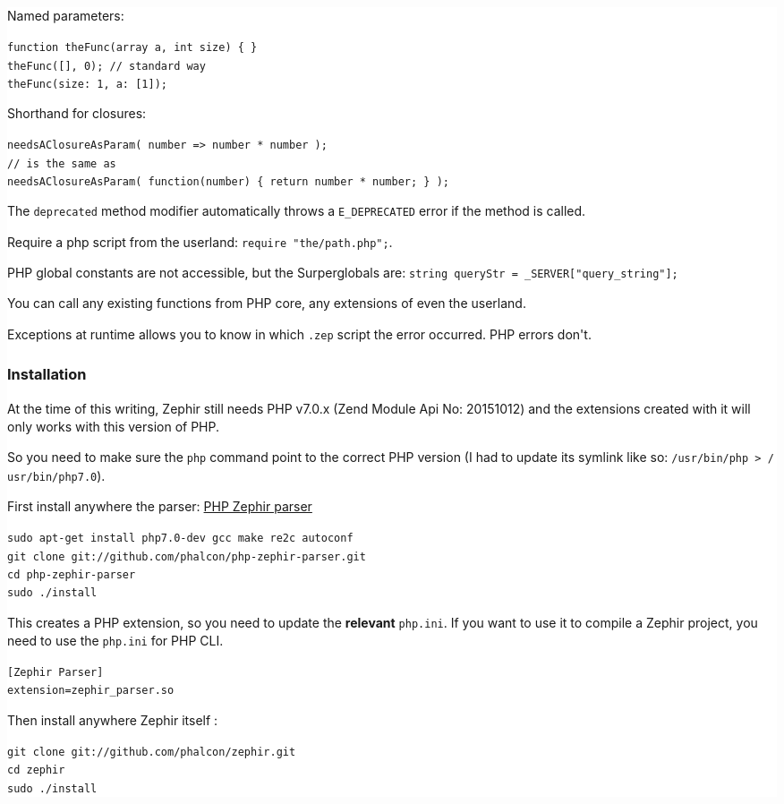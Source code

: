 Named parameters:
```
function theFunc(array a, int size) { }
theFunc([], 0); // standard way
theFunc(size: 1, a: [1]);
```

Shorthand for closures:
```
needsAClosureAsParam( number => number * number );
// is the same as
needsAClosureAsParam( function(number) { return number * number; } );
```

The `deprecated` method modifier automatically throws a `E_DEPRECATED` error if the method is called.

Require a php script from the userland: `require "the/path.php";`.

PHP global constants are not accessible, but the Surperglobals are: `string queryStr = _SERVER["query_string"];`

You can call any existing functions from PHP core, any extensions of even the userland.

Exceptions at runtime allows you to know in which `.zep` script the error occurred. PHP errors don't.

### Installation

At the time of this writing, Zephir still needs PHP v7.0.x (Zend Module Api No: 20151012) and the extensions created with it will only works with this version of PHP.

So you need to make sure the `php` command point to the correct PHP version (I had to update its symlink like so: `/usr/bin/php > /usr/bin/php7.0`).

First install anywhere the parser: [PHP Zephir parser](https://github.com/phalcon/php-zephir-parser)

```
sudo apt-get install php7.0-dev gcc make re2c autoconf
git clone git://github.com/phalcon/php-zephir-parser.git
cd php-zephir-parser
sudo ./install
```

This creates a PHP extension, so you need to update the __relevant__ `php.ini`. If you want to use it to compile  a Zephir project, you need to use the `php.ini` for PHP CLI.

```
[Zephir Parser]
extension=zephir_parser.so
```

Then install anywhere Zephir itself :

```
git clone git://github.com/phalcon/zephir.git
cd zephir
sudo ./install
```
